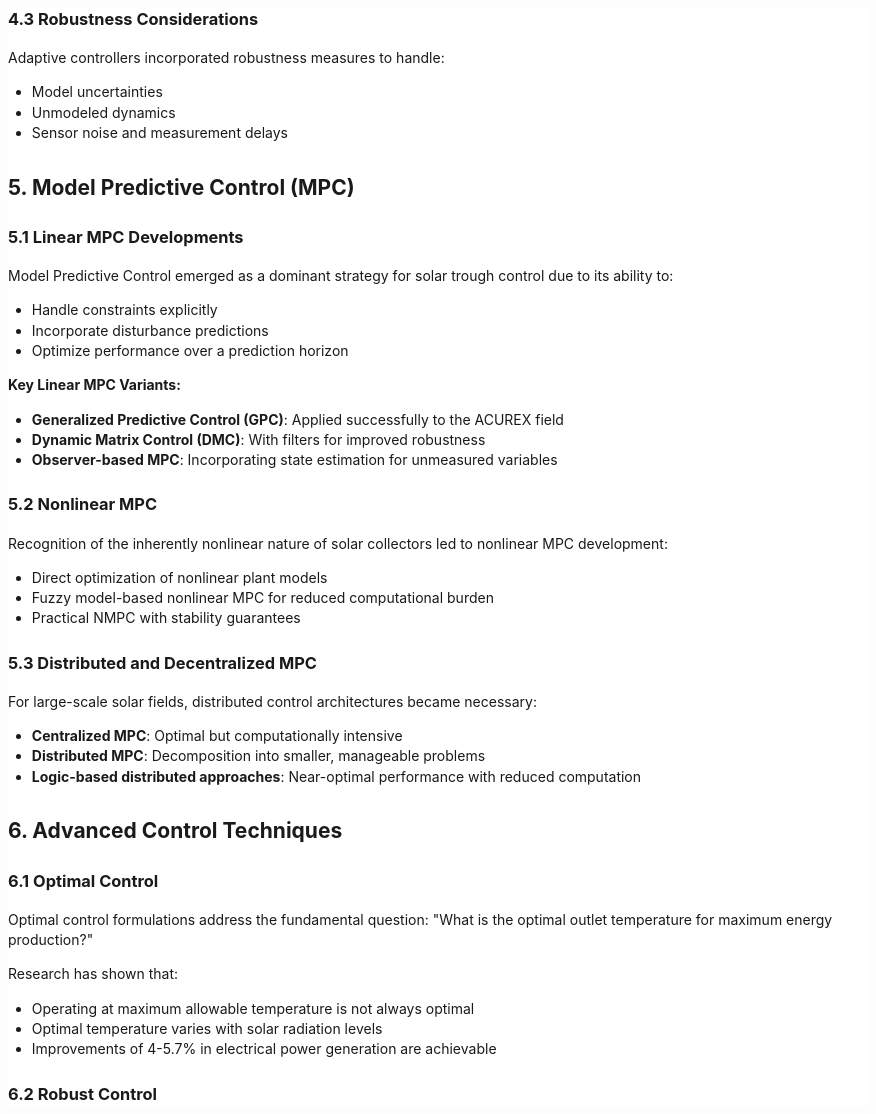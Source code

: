 ### 4.3 Robustness Considerations

Adaptive controllers incorporated robustness measures to handle:
- Model uncertainties
- Unmodeled dynamics
- Sensor noise and measurement delays

## 5. Model Predictive Control (MPC)

### 5.1 Linear MPC Developments

Model Predictive Control emerged as a dominant strategy for solar trough control due to its ability to:
- Handle constraints explicitly
- Incorporate disturbance predictions
- Optimize performance over a prediction horizon

**Key Linear MPC Variants:**
- **Generalized Predictive Control (GPC)**: Applied successfully to the ACUREX field
- **Dynamic Matrix Control (DMC)**: With filters for improved robustness
- **Observer-based MPC**: Incorporating state estimation for unmeasured variables

### 5.2 Nonlinear MPC

Recognition of the inherently nonlinear nature of solar collectors led to nonlinear MPC development:
- Direct optimization of nonlinear plant models
- Fuzzy model-based nonlinear MPC for reduced computational burden
- Practical NMPC with stability guarantees

### 5.3 Distributed and Decentralized MPC

For large-scale solar fields, distributed control architectures became necessary:
- **Centralized MPC**: Optimal but computationally intensive
- **Distributed MPC**: Decomposition into smaller, manageable problems
- **Logic-based distributed approaches**: Near-optimal performance with reduced computation

## 6. Advanced Control Techniques

### 6.1 Optimal Control

Optimal control formulations address the fundamental question: "What is the optimal outlet temperature for maximum energy production?"

Research has shown that:
- Operating at maximum allowable temperature is not always optimal
- Optimal temperature varies with solar radiation levels
- Improvements of 4-5.7% in electrical power generation are achievable

### 6.2 Robust Control
